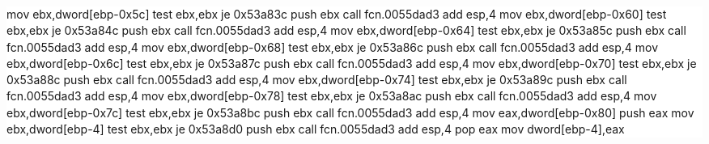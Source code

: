 mov ebx,dword[ebp-0x5c]
test ebx,ebx
je 0x53a83c
push ebx
call fcn.0055dad3
add esp,4
mov ebx,dword[ebp-0x60]
test ebx,ebx
je 0x53a84c
push ebx
call fcn.0055dad3
add esp,4
mov ebx,dword[ebp-0x64]
test ebx,ebx
je 0x53a85c
push ebx
call fcn.0055dad3
add esp,4
mov ebx,dword[ebp-0x68]
test ebx,ebx
je 0x53a86c
push ebx
call fcn.0055dad3
add esp,4
mov ebx,dword[ebp-0x6c]
test ebx,ebx
je 0x53a87c
push ebx
call fcn.0055dad3
add esp,4
mov ebx,dword[ebp-0x70]
test ebx,ebx
je 0x53a88c
push ebx
call fcn.0055dad3
add esp,4
mov ebx,dword[ebp-0x74]
test ebx,ebx
je 0x53a89c
push ebx
call fcn.0055dad3
add esp,4
mov ebx,dword[ebp-0x78]
test ebx,ebx
je 0x53a8ac
push ebx
call fcn.0055dad3
add esp,4
mov ebx,dword[ebp-0x7c]
test ebx,ebx
je 0x53a8bc
push ebx
call fcn.0055dad3
add esp,4
mov eax,dword[ebp-0x80]
push eax
mov ebx,dword[ebp-4]
test ebx,ebx
je 0x53a8d0
push ebx
call fcn.0055dad3
add esp,4
pop eax
mov dword[ebp-4],eax

[similar_1_ref]: /report/fcn.00542ed6@7453c96a6fbd42ec690b8deb53eafcba
[similar_2_ref]: /report/fcn.0052ed8f@7453c96a6fbd42ec690b8deb53eafcba
[similar_3_ref]: /report/fcn.0052e1e0@7453c96a6fbd42ec690b8deb53eafcba
[similar_4_ref]: /report/fcn.00542642@7453c96a6fbd42ec690b8deb53eafcba
[similar_5_ref]: /report/fcn.00533b80@7453c96a6fbd42ec690b8deb53eafcba
[virustotal_ref]: https://www.virustotal.com/gui/file/7453c96a6fbd42ec690b8deb53eafcba